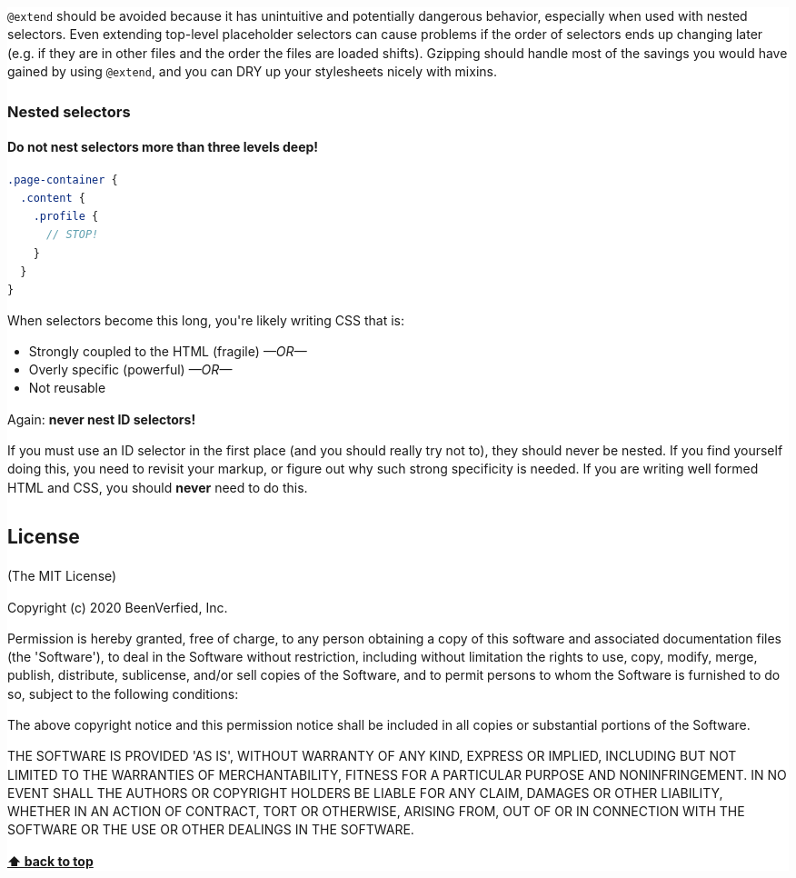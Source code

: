 `@extend` should be avoided because it has unintuitive and potentially dangerous behavior, especially when used with nested selectors. Even extending top-level placeholder selectors can cause problems if the order of selectors ends up changing later (e.g. if they are in other files and the order the files are loaded shifts). Gzipping should handle most of the savings you would have gained by using `@extend`, and you can DRY up your stylesheets nicely with mixins.

### Nested selectors

**Do not nest selectors more than three levels deep!**

```scss
.page-container {
  .content {
    .profile {
      // STOP!
    }
  }
}
```

When selectors become this long, you're likely writing CSS that is:

* Strongly coupled to the HTML (fragile) *—OR—*
* Overly specific (powerful) *—OR—*
* Not reusable


Again: **never nest ID selectors!**

If you must use an ID selector in the first place (and you should really try not to), they should never be nested. If you find yourself doing this, you need to revisit your markup, or figure out why such strong specificity is needed. If you are writing well formed HTML and CSS, you should **never** need to do this.

## License

(The MIT License)

Copyright (c) 2020 BeenVerfied, Inc.

Permission is hereby granted, free of charge, to any person obtaining a copy of this software and associated documentation files (the 'Software'), to deal in the Software without restriction, including without limitation the rights to use, copy, modify, merge, publish, distribute, sublicense, and/or sell copies of the Software, and to permit persons to whom the Software is furnished to do so, subject to the following conditions:

The above copyright notice and this permission notice shall be included in all copies or substantial portions of the Software.

THE SOFTWARE IS PROVIDED 'AS IS', WITHOUT WARRANTY OF ANY KIND, EXPRESS OR IMPLIED, INCLUDING BUT NOT LIMITED TO THE WARRANTIES OF MERCHANTABILITY, FITNESS FOR A PARTICULAR PURPOSE AND NONINFRINGEMENT. IN NO EVENT SHALL THE AUTHORS OR COPYRIGHT HOLDERS BE LIABLE FOR ANY CLAIM, DAMAGES OR OTHER LIABILITY, WHETHER IN AN ACTION OF CONTRACT, TORT OR OTHERWISE, ARISING FROM, OUT OF OR IN CONNECTION WITH THE SOFTWARE OR THE USE OR OTHER DEALINGS IN THE SOFTWARE.

**[⬆ back to top](#table-of-contents)**

